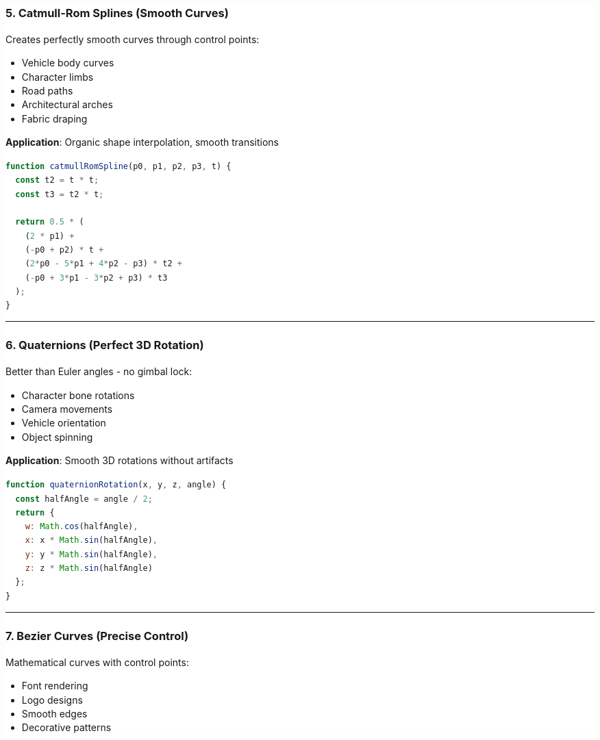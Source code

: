 
### 5. **Catmull-Rom Splines (Smooth Curves)**

Creates perfectly smooth curves through control points:
- Vehicle body curves
- Character limbs
- Road paths
- Architectural arches
- Fabric draping

**Application**: Organic shape interpolation, smooth transitions

```javascript
function catmullRomSpline(p0, p1, p2, p3, t) {
  const t2 = t * t;
  const t3 = t2 * t;
  
  return 0.5 * (
    (2 * p1) +
    (-p0 + p2) * t +
    (2*p0 - 5*p1 + 4*p2 - p3) * t2 +
    (-p0 + 3*p1 - 3*p2 + p3) * t3
  );
}
```

---

### 6. **Quaternions (Perfect 3D Rotation)**

Better than Euler angles - no gimbal lock:
- Character bone rotations
- Camera movements
- Vehicle orientation
- Object spinning

**Application**: Smooth 3D rotations without artifacts

```javascript
function quaternionRotation(x, y, z, angle) {
  const halfAngle = angle / 2;
  return {
    w: Math.cos(halfAngle),
    x: x * Math.sin(halfAngle),
    y: y * Math.sin(halfAngle),
    z: z * Math.sin(halfAngle)
  };
}
```

---

### 7. **Bezier Curves (Precise Control)**

Mathematical curves with control points:
- Font rendering
- Logo designs
- Smooth edges
- Decorative patterns
